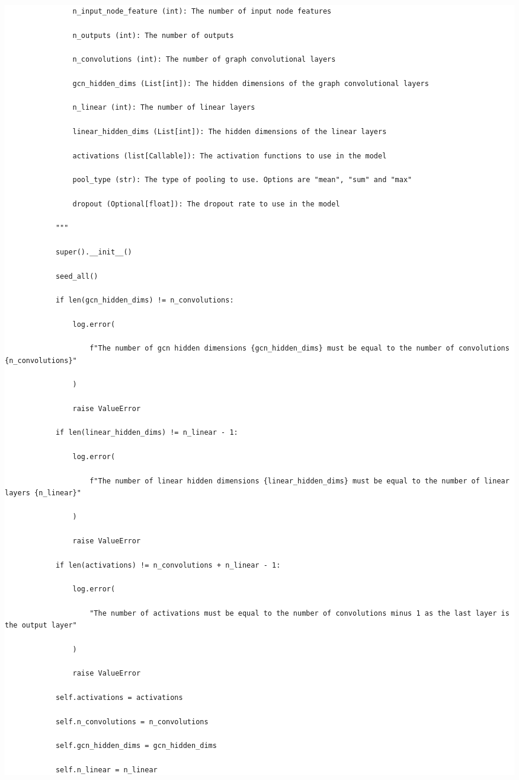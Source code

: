                     n_input_node_feature (int): The number of input node features

                    n_outputs (int): The number of outputs

                    n_convolutions (int): The number of graph convolutional layers

                    gcn_hidden_dims (List[int]): The hidden dimensions of the graph convolutional layers

                    n_linear (int): The number of linear layers

                    linear_hidden_dims (List[int]): The hidden dimensions of the linear layers

                    activations (list[Callable]): The activation functions to use in the model

                    pool_type (str): The type of pooling to use. Options are "mean", "sum" and "max"

                    dropout (Optional[float]): The dropout rate to use in the model

                """

                super().__init__()

                seed_all()

                if len(gcn_hidden_dims) != n_convolutions:

                    log.error(

                        f"The number of gcn hidden dimensions {gcn_hidden_dims} must be equal to the number of convolutions {n_convolutions}"

                    )

                    raise ValueError

                if len(linear_hidden_dims) != n_linear - 1:

                    log.error(

                        f"The number of linear hidden dimensions {linear_hidden_dims} must be equal to the number of linear layers {n_linear}"

                    )

                    raise ValueError

                if len(activations) != n_convolutions + n_linear - 1:

                    log.error(

                        "The number of activations must be equal to the number of convolutions minus 1 as the last layer is the output layer"

                    )

                    raise ValueError

                self.activations = activations

                self.n_convolutions = n_convolutions

                self.gcn_hidden_dims = gcn_hidden_dims

                self.n_linear = n_linear
